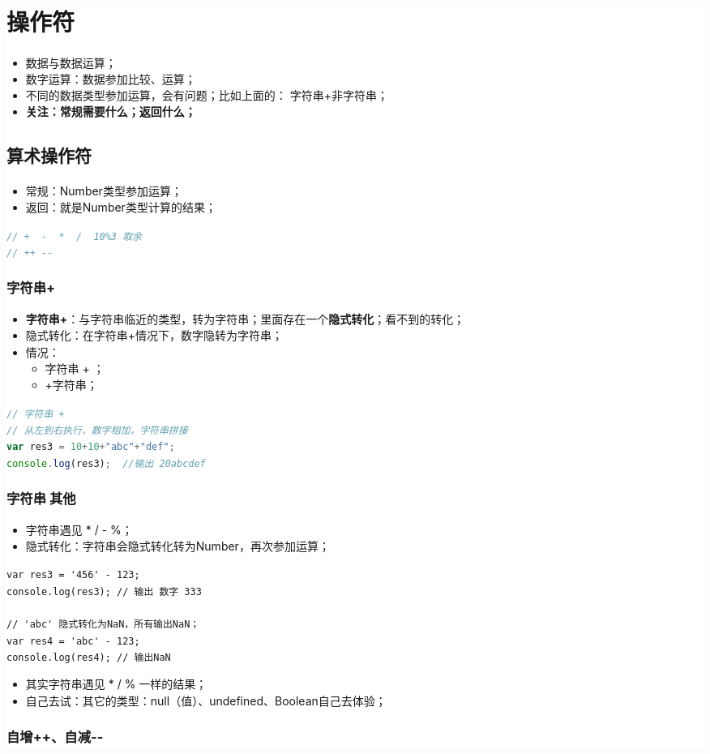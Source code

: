 

# 操作符

- 数据与数据运算；
- 数字运算：数据参加比较、运算；
- 不同的数据类型参加运算，会有问题；比如上面的： 字符串+非字符串；
- **关注：常规需要什么；返回什么；**



## 算术操作符

- 常规：Number类型参加运算；
- 返回：就是Number类型计算的结果；

```js
// +  -  *  /  10%3 取余
// ++ --
```

### 字符串+

- **字符串+**：与字符串临近的类型，转为字符串；里面存在一个**隐式转化**；看不到的转化；
- 隐式转化：在字符串+情况下，数字隐转为字符串；
- 情况：
  - 字符串 + ；
  - +字符串；

```js
// 字符串 +
// 从左到右执行，数字相加，字符串拼接
var res3 = 10+10+"abc"+"def";
console.log(res3);  //输出 20abcdef
```

### 字符串 其他

- 字符串遇见 * / -  %；
- 隐式转化：字符串会隐式转化转为Number，再次参加运算；

```
var res3 = '456' - 123; 
console.log(res3); // 输出 数字 333

// 'abc' 隐式转化为NaN，所有输出NaN；
var res4 = 'abc' - 123;
console.log(res4); // 输出NaN
```

- 其实字符串遇见 * / % 一样的结果；
- 自己去试：其它的类型：null（值）、undefined、Boolean自己去体验；
  
  

### 自增++、自减--
